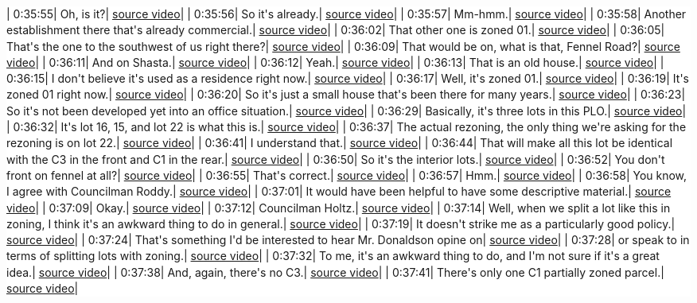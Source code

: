 | 0:35:55| Oh, is it?| [source video](https://archive.org/details/citycounciljan3007d1?start=2155)|
| 0:35:56| So it's already.| [source video](https://archive.org/details/citycounciljan3007d1?start=2156)|
| 0:35:57| Mm-hmm.| [source video](https://archive.org/details/citycounciljan3007d1?start=2157)|
| 0:35:58| Another establishment there that's already commercial.| [source video](https://archive.org/details/citycounciljan3007d1?start=2158)|
| 0:36:02| That other one is zoned 01.| [source video](https://archive.org/details/citycounciljan3007d1?start=2162)|
| 0:36:05| That's the one to the southwest of us right there?| [source video](https://archive.org/details/citycounciljan3007d1?start=2165)|
| 0:36:09| That would be on, what is that, Fennel Road?| [source video](https://archive.org/details/citycounciljan3007d1?start=2169)|
| 0:36:11| And on Shasta.| [source video](https://archive.org/details/citycounciljan3007d1?start=2171)|
| 0:36:12| Yeah.| [source video](https://archive.org/details/citycounciljan3007d1?start=2172)|
| 0:36:13| That is an old house.| [source video](https://archive.org/details/citycounciljan3007d1?start=2173)|
| 0:36:15| I don't believe it's used as a residence right now.| [source video](https://archive.org/details/citycounciljan3007d1?start=2175)|
| 0:36:17| Well, it's zoned 01.| [source video](https://archive.org/details/citycounciljan3007d1?start=2177)|
| 0:36:19| It's zoned 01 right now.| [source video](https://archive.org/details/citycounciljan3007d1?start=2179)|
| 0:36:20| So it's just a small house that's been there for many years.| [source video](https://archive.org/details/citycounciljan3007d1?start=2180)|
| 0:36:23| So it's not been developed yet into an office situation.| [source video](https://archive.org/details/citycounciljan3007d1?start=2183)|
| 0:36:29| Basically, it's three lots in this PLO.| [source video](https://archive.org/details/citycounciljan3007d1?start=2189)|
| 0:36:32| It's lot 16, 15, and lot 22 is what this is.| [source video](https://archive.org/details/citycounciljan3007d1?start=2192)|
| 0:36:37| The actual rezoning, the only thing we're asking for the rezoning is on lot 22.| [source video](https://archive.org/details/citycounciljan3007d1?start=2197)|
| 0:36:41| I understand that.| [source video](https://archive.org/details/citycounciljan3007d1?start=2201)|
| 0:36:44| That will make all this lot be identical with the C3 in the front and C1 in the rear.| [source video](https://archive.org/details/citycounciljan3007d1?start=2204)|
| 0:36:50| So it's the interior lots.| [source video](https://archive.org/details/citycounciljan3007d1?start=2210)|
| 0:36:52| You don't front on fennel at all?| [source video](https://archive.org/details/citycounciljan3007d1?start=2212)|
| 0:36:55| That's correct.| [source video](https://archive.org/details/citycounciljan3007d1?start=2215)|
| 0:36:57| Hmm.| [source video](https://archive.org/details/citycounciljan3007d1?start=2217)|
| 0:36:58| You know, I agree with Councilman Roddy.| [source video](https://archive.org/details/citycounciljan3007d1?start=2218)|
| 0:37:01| It would have been helpful to have some descriptive material.| [source video](https://archive.org/details/citycounciljan3007d1?start=2221)|
| 0:37:09| Okay.| [source video](https://archive.org/details/citycounciljan3007d1?start=2229)|
| 0:37:12| Councilman Holtz.| [source video](https://archive.org/details/citycounciljan3007d1?start=2232)|
| 0:37:14| Well, when we split a lot like this in zoning, I think it's an awkward thing to do in general.| [source video](https://archive.org/details/citycounciljan3007d1?start=2234)|
| 0:37:19| It doesn't strike me as a particularly good policy.| [source video](https://archive.org/details/citycounciljan3007d1?start=2239)|
| 0:37:24| That's something I'd be interested to hear Mr. Donaldson opine on| [source video](https://archive.org/details/citycounciljan3007d1?start=2244)|
| 0:37:28| or speak to in terms of splitting lots with zoning.| [source video](https://archive.org/details/citycounciljan3007d1?start=2248)|
| 0:37:32| To me, it's an awkward thing to do, and I'm not sure if it's a great idea.| [source video](https://archive.org/details/citycounciljan3007d1?start=2252)|
| 0:37:38| And, again, there's no C3.| [source video](https://archive.org/details/citycounciljan3007d1?start=2258)|
| 0:37:41| There's only one C1 partially zoned parcel.| [source video](https://archive.org/details/citycounciljan3007d1?start=2261)|
